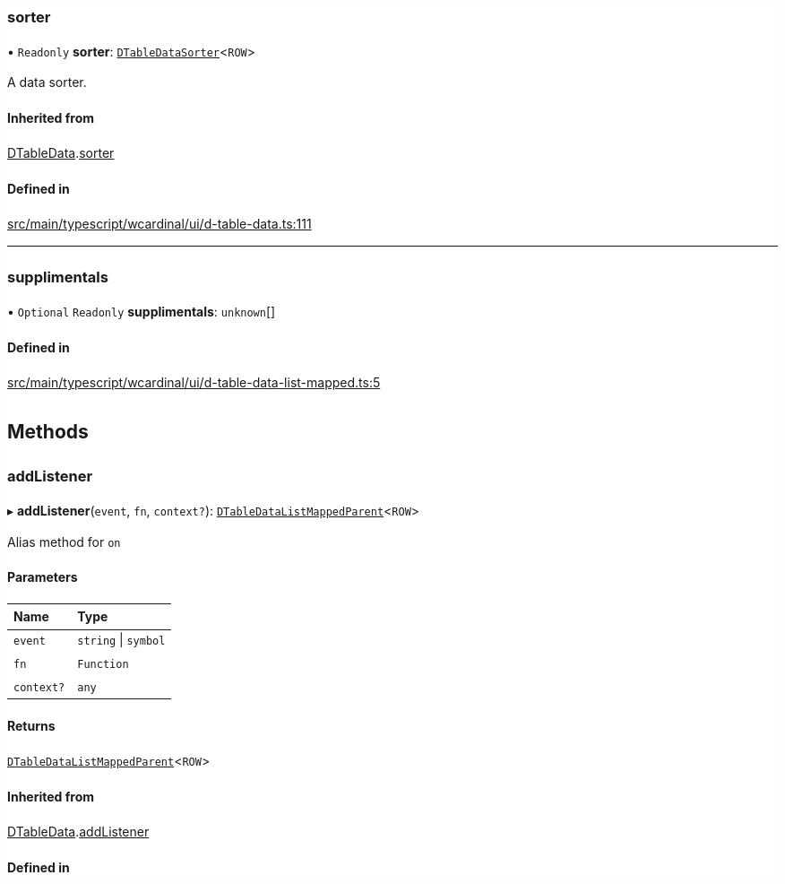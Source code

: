 ### sorter

• `Readonly` **sorter**: [`DTableDataSorter`](DTableDataSorter.md)<`ROW`\>

A data sorter.

#### Inherited from

[DTableData](DTableData.md).[sorter](DTableData.md#sorter)

#### Defined in

[src/main/typescript/wcardinal/ui/d-table-data.ts:111](https://github.com/winter-cardinal/winter-cardinal-ui/blob/v0.310.1/src/main/typescript/wcardinal/ui/d-table-data.ts#L111)

___

### supplimentals

• `Optional` `Readonly` **supplimentals**: `unknown`[]

#### Defined in

[src/main/typescript/wcardinal/ui/d-table-data-list-mapped.ts:5](https://github.com/winter-cardinal/winter-cardinal-ui/blob/v0.310.1/src/main/typescript/wcardinal/ui/d-table-data-list-mapped.ts#L5)

## Methods

### addListener

▸ **addListener**(`event`, `fn`, `context?`): [`DTableDataListMappedParent`](DTableDataListMappedParent.md)<`ROW`\>

Alias method for `on`

#### Parameters

| Name | Type |
| :------ | :------ |
| `event` | `string` \| `symbol` |
| `fn` | `Function` |
| `context?` | `any` |

#### Returns

[`DTableDataListMappedParent`](DTableDataListMappedParent.md)<`ROW`\>

#### Inherited from

[DTableData](DTableData.md).[addListener](DTableData.md#addlistener)

#### Defined in
